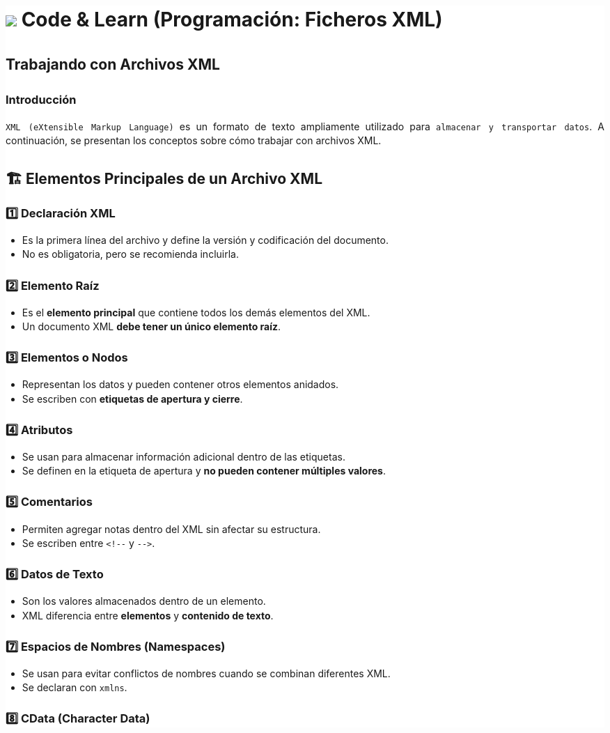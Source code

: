 <div align="justify">

# <img src=../../../../images/coding-book.png width="40"> Code & Learn (Programación: Ficheros XML)

## Trabajando con Archivos XML

### Introducción

`XML (eXtensible Markup Language)` es un formato de texto ampliamente utilizado para `almacenar y transportar datos`. A continuación, se presentan los conceptos sobre cómo trabajar con archivos XML.

## 🏗 **Elementos Principales de un Archivo XML**

### 1️⃣ **Declaración XML**

- Es la primera línea del archivo y define la versión y codificación del documento.
- No es obligatoria, pero se recomienda incluirla.

### 2️⃣ **Elemento Raíz**

- Es el **elemento principal** que contiene todos los demás elementos del XML.
- Un documento XML **debe tener un único elemento raíz**.

### 3️⃣ **Elementos o Nodos**

- Representan los datos y pueden contener otros elementos anidados.
- Se escriben con **etiquetas de apertura y cierre**.

### 4️⃣ **Atributos**

- Se usan para almacenar información adicional dentro de las etiquetas.
- Se definen en la etiqueta de apertura y **no pueden contener múltiples valores**.

### 5️⃣ **Comentarios**

- Permiten agregar notas dentro del XML sin afectar su estructura.
- Se escriben entre `<!--` y `-->`.

### 6️⃣ **Datos de Texto**

- Son los valores almacenados dentro de un elemento.
- XML diferencia entre **elementos** y **contenido de texto**.

### 7️⃣ **Espacios de Nombres (Namespaces)**

- Se usan para evitar conflictos de nombres cuando se combinan diferentes XML.
- Se declaran con `xmlns`.

### 8️⃣ **CData (Character Data)**
